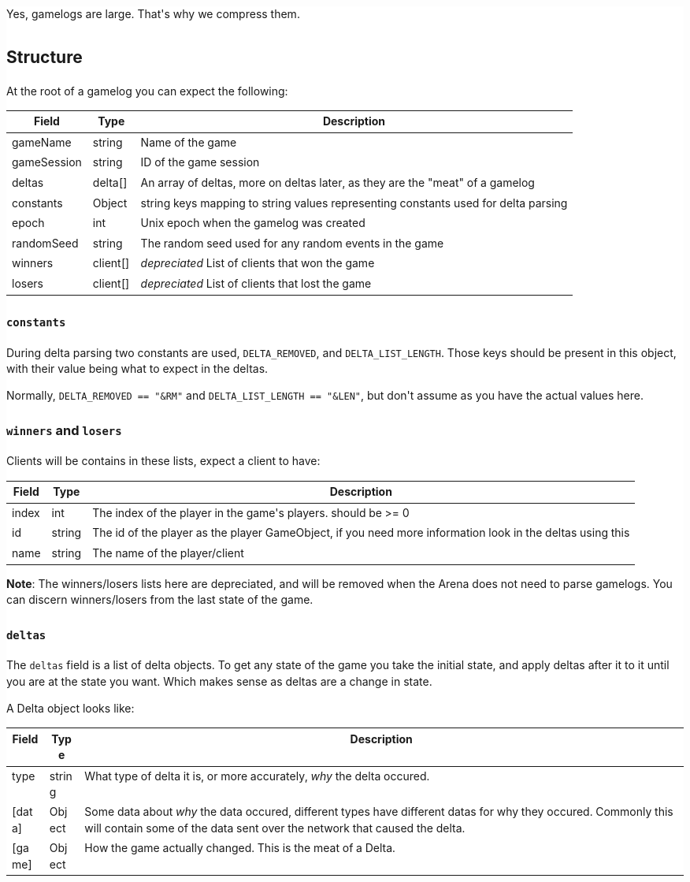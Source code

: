 Yes, gamelogs are large. That's why we compress them.

## Structure

At the root of a gamelog you can expect the following:

| Field       | Type     | Description |
|-------------|----------|-------------|
| gameName    | string   | Name of the game |
| gameSession | string   | ID of the game session |
| deltas      | delta[]  | An array of deltas, more on deltas later, as they are the "meat" of a gamelog |
| constants   | Object   | string keys mapping to string values representing constants used for delta parsing |
| epoch       | int      | Unix epoch when the gamelog was created |
| randomSeed  | string   | The random seed used for any random events in the game |
| winners     | client[] | *depreciated* List of clients that won the game |
| losers      | client[] | *depreciated* List of clients that lost the game |

### `constants`

During delta parsing two constants are used, `DELTA_REMOVED`, and `DELTA_LIST_LENGTH`. Those keys should be present in this object, with their value being what to expect in the deltas.

Normally, `DELTA_REMOVED == "&RM"` and `DELTA_LIST_LENGTH == "&LEN"`, but don't assume as you have the actual values here.

### `winners` and `losers`

Clients will be contains in these lists, expect a client to have:

| Field | Type   | Description |
|-------|--------|-------------|
| index | int    | The index of the player in the game's players. should be >= 0 |
| id    | string | The id of the player as the player GameObject, if you need more information look in the deltas using this |
| name  | string | The name of the player/client |

**Note**: The winners/losers lists here are depreciated, and will be removed when the Arena does not need to parse gamelogs. You can discern winners/losers from the last state of the game.

### `deltas`

The `deltas` field is a list of delta objects. To get any state of the game you take the initial state, and apply deltas after it to it until you are at the state you want. Which makes sense as deltas are a change in state.

A Delta object looks like:

| Field  | Type   | Description |
|--------|--------|-------------|
| type   | string | What type of delta it is, or more accurately, *why* the delta occured.
| [data] | Object | Some data about *why* the data occured, different types have different datas for why they occured. Commonly this will contain some of the data sent over the network that caused the delta. |
| [game] | Object | How the game actually changed. This is the meat of a Delta. |
